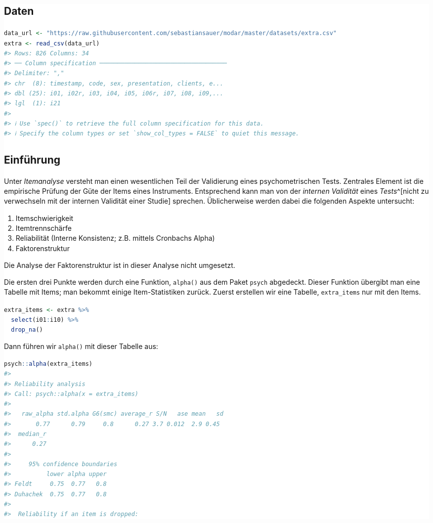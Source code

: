 





## Daten



```r
data_url <- "https://raw.githubusercontent.com/sebastiansauer/modar/master/datasets/extra.csv"
extra <- read_csv(data_url)
#> Rows: 826 Columns: 34
#> ── Column specification ────────────────────────────────────
#> Delimiter: ","
#> chr  (8): timestamp, code, sex, presentation, clients, e...
#> dbl (25): i01, i02r, i03, i04, i05, i06r, i07, i08, i09,...
#> lgl  (1): i21
#> 
#> ℹ Use `spec()` to retrieve the full column specification for this data.
#> ℹ Specify the column types or set `show_col_types = FALSE` to quiet this message.
```

## Einführung

Unter *Itemanalyse* versteht man einen wesentlichen Teil der Validierung eines psychometrischen Tests. Zentrales Element ist die empirische Prüfung der Güte der Items eines Instruments. Entsprechend kann man von der *internen Validität* eines *Tests*^[nicht zu verwechseln mit der internen Validität einer Studie] sprechen. Üblicherweise werden dabei die folgenden Aspekte untersucht:

1. Itemschwierigkeit
2. Itemtrennschärfe
3. Reliabilität (Interne Konsistenz; z.B. mittels Cronbachs Alpha)
3. Faktorenstruktur


Die Analyse der Faktorenstruktur ist in dieser Analyse nicht umgesetzt.


Die ersten drei Punkte werden durch eine Funktion, `alpha()` aus dem Paket `psych` abgedeckt. Dieser Funktion übergibt man eine Tabelle mit Items; man bekommt einige Item-Statistiken zurück. Zuerst erstellen wir eine Tabelle, `extra_items` nur mit den Items.


```r
extra_items <- extra %>% 
  select(i01:i10) %>% 
  drop_na()
```


Dann führen wir `alpha()` mit dieser Tabelle aus: 


```r
psych::alpha(extra_items)
#> 
#> Reliability analysis   
#> Call: psych::alpha(x = extra_items)
#> 
#>   raw_alpha std.alpha G6(smc) average_r S/N   ase mean   sd
#>       0.77      0.79     0.8      0.27 3.7 0.012  2.9 0.45
#>  median_r
#>      0.27
#> 
#>     95% confidence boundaries 
#>          lower alpha upper
#> Feldt     0.75  0.77   0.8
#> Duhachek  0.75  0.77   0.8
#> 
#>  Reliability if an item is dropped:
```